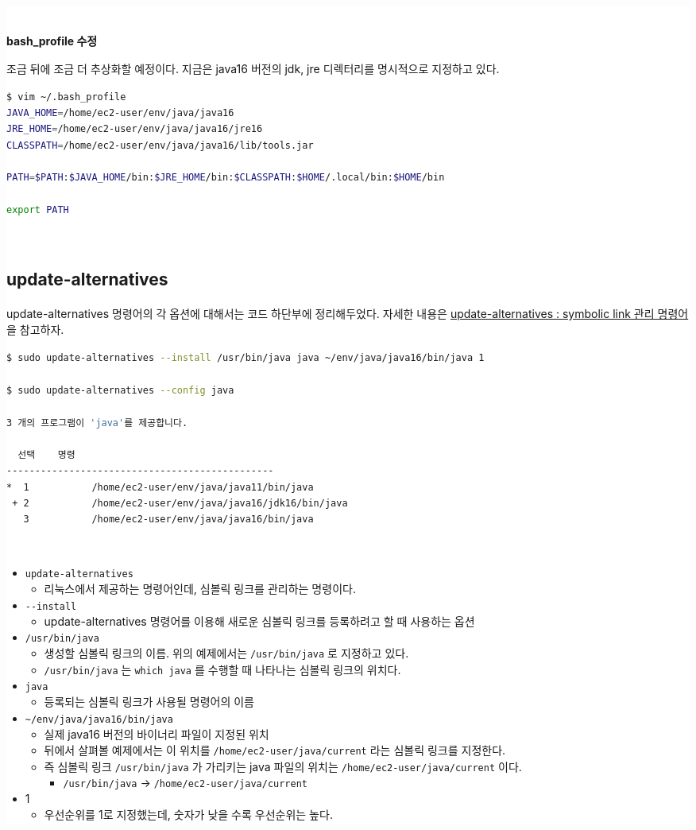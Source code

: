 <br>

**bash_profile 수정**<br>

조금 뒤에 조금 더 추상화할 예정이다. 지금은 java16 버전의 jdk, jre 디렉터리를 명시적으로 지정하고 있다.

```bash
$ vim ~/.bash_profile
JAVA_HOME=/home/ec2-user/env/java/java16
JRE_HOME=/home/ec2-user/env/java/java16/jre16
CLASSPATH=/home/ec2-user/env/java/java16/lib/tools.jar

PATH=$PATH:$JAVA_HOME/bin:$JRE_HOME/bin:$CLASSPATH:$HOME/.local/bin:$HOME/bin

export PATH
```

<br>

## update-alternatives

update-alternatives 명령어의 각 옵션에 대해서는 코드 하단부에 정리해두었다. 자세한 내용은 [update-alternatives : symbolic link 관리 명령어](https://donghwi-kim.github.io/jekyll/update/2015/04/17/update-alternatives.html) 을 참고하자.

```bash
$ sudo update-alternatives --install /usr/bin/java java ~/env/java/java16/bin/java 1

$ sudo update-alternatives --config java

3 개의 프로그램이 'java'를 제공합니다.

  선택    명령
-----------------------------------------------
*  1           /home/ec2-user/env/java/java11/bin/java
 + 2           /home/ec2-user/env/java/java16/jdk16/bin/java
   3           /home/ec2-user/env/java/java16/bin/java
```

<br>

- `update-alternatives` 
  - 리눅스에서 제공하는 명령어인데, 심볼릭 링크를 관리하는 명령이다.
- `--install` 
  - update-alternatives 명령어를 이용해 새로운 심볼릭 링크를 등록하려고 할 때 사용하는 옵션
- `/usr/bin/java` 
  - 생성할 심볼릭 링크의 이름. 위의 예제에서는 `/usr/bin/java` 로 지정하고 있다.
  - `/usr/bin/java` 는 `which java` 를 수행할 때 나타나는 심볼릭 링크의 위치다.
- `java`
  - 등록되는 심볼릭 링크가 사용될 명령어의 이름
- `~/env/java/java16/bin/java`
  - 실제 java16 버전의 바이너리 파일이 지정된 위치
  - 뒤에서 살펴볼 예제에서는 이 위치를 `/home/ec2-user/java/current` 라는 심볼릭 링크를 지정한다.
  - 즉 심볼릭 링크 `/usr/bin/java` 가 가리키는 java 파일의 위치는 `/home/ec2-user/java/current` 이다.
    - `/usr/bin/java` -> `/home/ec2-user/java/current`
- 1
  - 우선순위를 1로 지정했는데, 숫자가 낮을 수록 우선순위는 높다.
